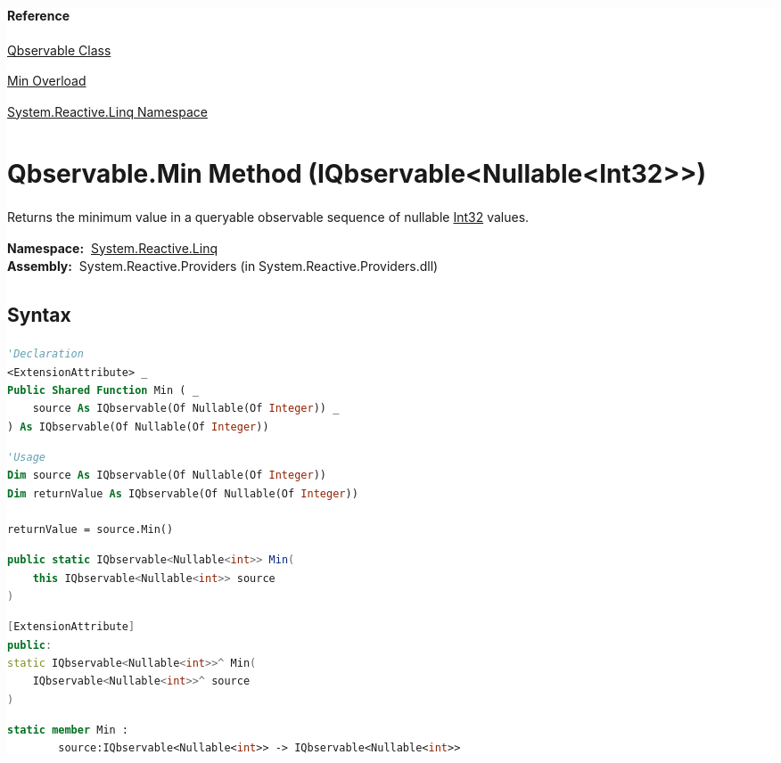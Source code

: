 #### Reference

[Qbservable Class](Qbservable/Qbservable)

[Min Overload](Min/Qbservable.Min)

[System.Reactive.Linq Namespace](System.Reactive.Linq/System.Reactive.Linq)








# Qbservable.Min Method (IQbservable\<Nullable\<Int32\>\>)

Returns the minimum value in a queryable observable sequence of nullable [Int32](https://msdn.microsoft.com/en-us/library/td2s409d) values.

**Namespace:**  [System.Reactive.Linq](System.Reactive.Linq/System.Reactive.Linq)  
**Assembly:**  System.Reactive.Providers (in System.Reactive.Providers.dll)

## Syntax

```vb
'Declaration
<ExtensionAttribute> _
Public Shared Function Min ( _
    source As IQbservable(Of Nullable(Of Integer)) _
) As IQbservable(Of Nullable(Of Integer))
```

```vb
'Usage
Dim source As IQbservable(Of Nullable(Of Integer))
Dim returnValue As IQbservable(Of Nullable(Of Integer))

returnValue = source.Min()
```

```csharp
public static IQbservable<Nullable<int>> Min(
    this IQbservable<Nullable<int>> source
)
```

```c++
[ExtensionAttribute]
public:
static IQbservable<Nullable<int>>^ Min(
    IQbservable<Nullable<int>>^ source
)
```

```fsharp
static member Min : 
        source:IQbservable<Nullable<int>> -> IQbservable<Nullable<int>> 
```
